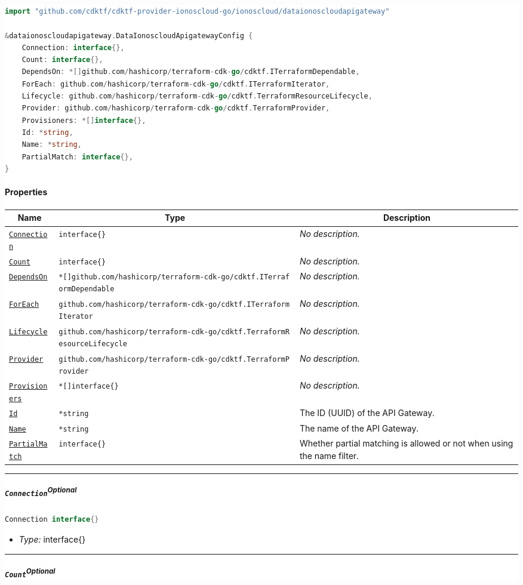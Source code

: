 ```go
import "github.com/cdktf/cdktf-provider-ionoscloud-go/ionoscloud/dataionoscloudapigateway"

&dataionoscloudapigateway.DataIonoscloudApigatewayConfig {
	Connection: interface{},
	Count: interface{},
	DependsOn: *[]github.com/hashicorp/terraform-cdk-go/cdktf.ITerraformDependable,
	ForEach: github.com/hashicorp/terraform-cdk-go/cdktf.ITerraformIterator,
	Lifecycle: github.com/hashicorp/terraform-cdk-go/cdktf.TerraformResourceLifecycle,
	Provider: github.com/hashicorp/terraform-cdk-go/cdktf.TerraformProvider,
	Provisioners: *[]interface{},
	Id: *string,
	Name: *string,
	PartialMatch: interface{},
}
```

#### Properties <a name="Properties" id="Properties"></a>

| **Name** | **Type** | **Description** |
| --- | --- | --- |
| <code><a href="#@cdktf/provider-ionoscloud.dataIonoscloudApigateway.DataIonoscloudApigatewayConfig.property.connection">Connection</a></code> | <code>interface{}</code> | *No description.* |
| <code><a href="#@cdktf/provider-ionoscloud.dataIonoscloudApigateway.DataIonoscloudApigatewayConfig.property.count">Count</a></code> | <code>interface{}</code> | *No description.* |
| <code><a href="#@cdktf/provider-ionoscloud.dataIonoscloudApigateway.DataIonoscloudApigatewayConfig.property.dependsOn">DependsOn</a></code> | <code>*[]github.com/hashicorp/terraform-cdk-go/cdktf.ITerraformDependable</code> | *No description.* |
| <code><a href="#@cdktf/provider-ionoscloud.dataIonoscloudApigateway.DataIonoscloudApigatewayConfig.property.forEach">ForEach</a></code> | <code>github.com/hashicorp/terraform-cdk-go/cdktf.ITerraformIterator</code> | *No description.* |
| <code><a href="#@cdktf/provider-ionoscloud.dataIonoscloudApigateway.DataIonoscloudApigatewayConfig.property.lifecycle">Lifecycle</a></code> | <code>github.com/hashicorp/terraform-cdk-go/cdktf.TerraformResourceLifecycle</code> | *No description.* |
| <code><a href="#@cdktf/provider-ionoscloud.dataIonoscloudApigateway.DataIonoscloudApigatewayConfig.property.provider">Provider</a></code> | <code>github.com/hashicorp/terraform-cdk-go/cdktf.TerraformProvider</code> | *No description.* |
| <code><a href="#@cdktf/provider-ionoscloud.dataIonoscloudApigateway.DataIonoscloudApigatewayConfig.property.provisioners">Provisioners</a></code> | <code>*[]interface{}</code> | *No description.* |
| <code><a href="#@cdktf/provider-ionoscloud.dataIonoscloudApigateway.DataIonoscloudApigatewayConfig.property.id">Id</a></code> | <code>*string</code> | The ID (UUID) of the API Gateway. |
| <code><a href="#@cdktf/provider-ionoscloud.dataIonoscloudApigateway.DataIonoscloudApigatewayConfig.property.name">Name</a></code> | <code>*string</code> | The name of the API Gateway. |
| <code><a href="#@cdktf/provider-ionoscloud.dataIonoscloudApigateway.DataIonoscloudApigatewayConfig.property.partialMatch">PartialMatch</a></code> | <code>interface{}</code> | Whether partial matching is allowed or not when using the name filter. |

---

##### `Connection`<sup>Optional</sup> <a name="Connection" id="@cdktf/provider-ionoscloud.dataIonoscloudApigateway.DataIonoscloudApigatewayConfig.property.connection"></a>

```go
Connection interface{}
```

- *Type:* interface{}

---

##### `Count`<sup>Optional</sup> <a name="Count" id="@cdktf/provider-ionoscloud.dataIonoscloudApigateway.DataIonoscloudApigatewayConfig.property.count"></a>
